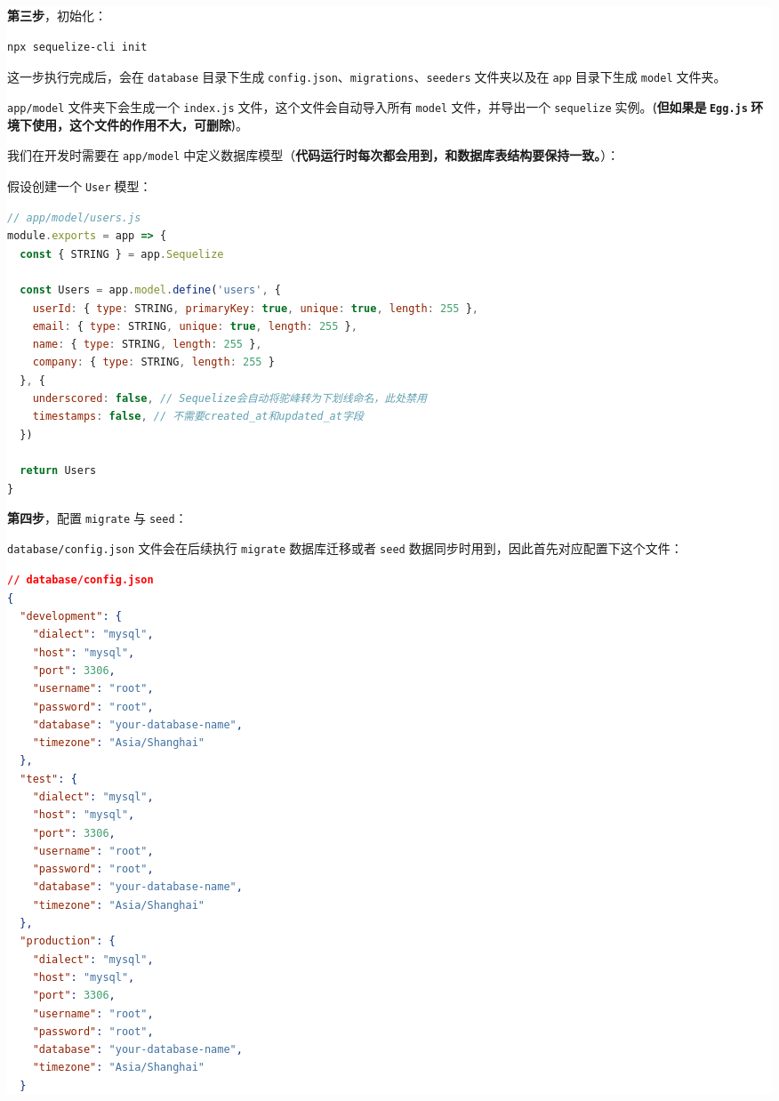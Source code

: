 **第三步**，初始化：

```bash
npx sequelize-cli init
```

这一步执行完成后，会在 `database` 目录下生成 `config.json`、`migrations`、`seeders` 文件夹以及在 `app` 目录下生成 `model` 文件夹。

`app/model` 文件夹下会生成一个 `index.js` 文件，这个文件会自动导入所有 `model` 文件，并导出一个 `sequelize` 实例。(**但如果是 `Egg.js` 环境下使用，这个文件的作用不大，可删除**)。

我们在开发时需要在 `app/model` 中定义数据库模型（**代码运行时每次都会用到，和数据库表结构要保持一致。**）：

假设创建一个 `User` 模型：

```js
// app/model/users.js
module.exports = app => {
  const { STRING } = app.Sequelize

  const Users = app.model.define('users', {
    userId: { type: STRING, primaryKey: true, unique: true, length: 255 },
    email: { type: STRING, unique: true, length: 255 },
    name: { type: STRING, length: 255 },
    company: { type: STRING, length: 255 }
  }, {
    underscored: false, // Sequelize会自动将驼峰转为下划线命名，此处禁用
    timestamps: false, // 不需要created_at和updated_at字段
  })

  return Users
}

```

**第四步**，配置 `migrate` 与 `seed`：

`database/config.json` 文件会在后续执行 `migrate` 数据库迁移或者 `seed` 数据同步时用到，因此首先对应配置下这个文件：

```json
// database/config.json
{
  "development": {
    "dialect": "mysql",
    "host": "mysql",
    "port": 3306,
    "username": "root",
    "password": "root",
    "database": "your-database-name",
    "timezone": "Asia/Shanghai"
  },
  "test": {
    "dialect": "mysql",
    "host": "mysql",
    "port": 3306,
    "username": "root",
    "password": "root",
    "database": "your-database-name",
    "timezone": "Asia/Shanghai"
  },
  "production": {
    "dialect": "mysql",
    "host": "mysql",
    "port": 3306,
    "username": "root",
    "password": "root",
    "database": "your-database-name",
    "timezone": "Asia/Shanghai"
  }
```